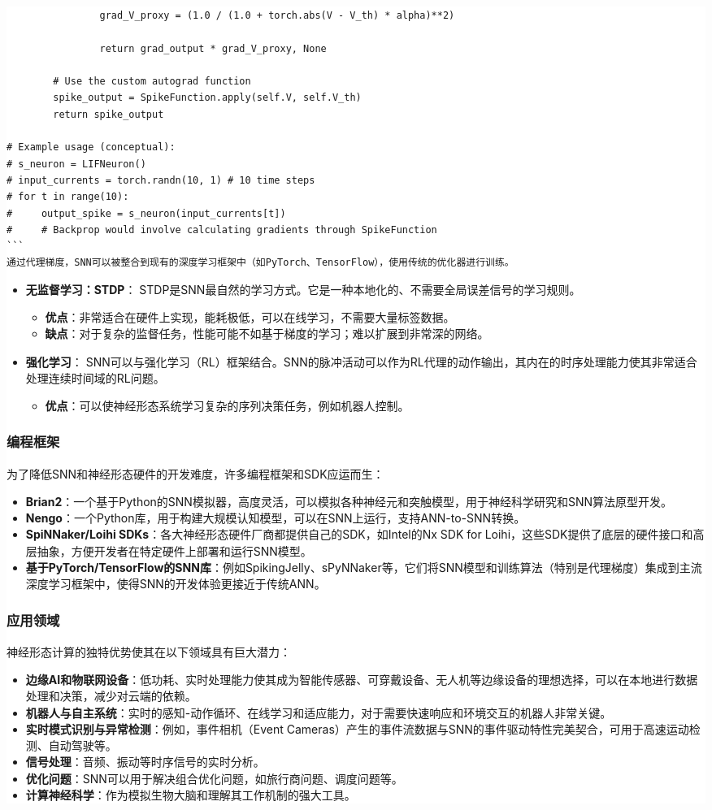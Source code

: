                     grad_V_proxy = (1.0 / (1.0 + torch.abs(V - V_th) * alpha)**2) 
                    
                    return grad_output * grad_V_proxy, None
            
            # Use the custom autograd function
            spike_output = SpikeFunction.apply(self.V, self.V_th)
            return spike_output
            
    # Example usage (conceptual):
    # s_neuron = LIFNeuron()
    # input_currents = torch.randn(10, 1) # 10 time steps
    # for t in range(10):
    #     output_spike = s_neuron(input_currents[t])
    #     # Backprop would involve calculating gradients through SpikeFunction
    ```
    通过代理梯度，SNN可以被整合到现有的深度学习框架中（如PyTorch、TensorFlow），使用传统的优化器进行训练。

*   **无监督学习：STDP**：
    STDP是SNN最自然的学习方式。它是一种本地化的、不需要全局误差信号的学习规则。
    *   **优点**：非常适合在硬件上实现，能耗极低，可以在线学习，不需要大量标签数据。
    *   **缺点**：对于复杂的监督任务，性能可能不如基于梯度的学习；难以扩展到非常深的网络。

*   **强化学习**：
    SNN可以与强化学习（RL）框架结合。SNN的脉冲活动可以作为RL代理的动作输出，其内在的时序处理能力使其非常适合处理连续时间域的RL问题。
    *   **优点**：可以使神经形态系统学习复杂的序列决策任务，例如机器人控制。

### 编程框架

为了降低SNN和神经形态硬件的开发难度，许多编程框架和SDK应运而生：

*   **Brian2**：一个基于Python的SNN模拟器，高度灵活，可以模拟各种神经元和突触模型，用于神经科学研究和SNN算法原型开发。
*   **Nengo**：一个Python库，用于构建大规模认知模型，可以在SNN上运行，支持ANN-to-SNN转换。
*   **SpiNNaker/Loihi SDKs**：各大神经形态硬件厂商都提供自己的SDK，如Intel的Nx SDK for Loihi，这些SDK提供了底层的硬件接口和高层抽象，方便开发者在特定硬件上部署和运行SNN模型。
*   **基于PyTorch/TensorFlow的SNN库**：例如SpikingJelly、sPyNNaker等，它们将SNN模型和训练算法（特别是代理梯度）集成到主流深度学习框架中，使得SNN的开发体验更接近于传统ANN。

### 应用领域

神经形态计算的独特优势使其在以下领域具有巨大潜力：

*   **边缘AI和物联网设备**：低功耗、实时处理能力使其成为智能传感器、可穿戴设备、无人机等边缘设备的理想选择，可以在本地进行数据处理和决策，减少对云端的依赖。
*   **机器人与自主系统**：实时的感知-动作循环、在线学习和适应能力，对于需要快速响应和环境交互的机器人非常关键。
*   **实时模式识别与异常检测**：例如，事件相机（Event Cameras）产生的事件流数据与SNN的事件驱动特性完美契合，可用于高速运动检测、自动驾驶等。
*   **信号处理**：音频、振动等时序信号的实时分析。
*   **优化问题**：SNN可以用于解决组合优化问题，如旅行商问题、调度问题等。
*   **计算神经科学**：作为模拟生物大脑和理解其工作机制的强大工具。
